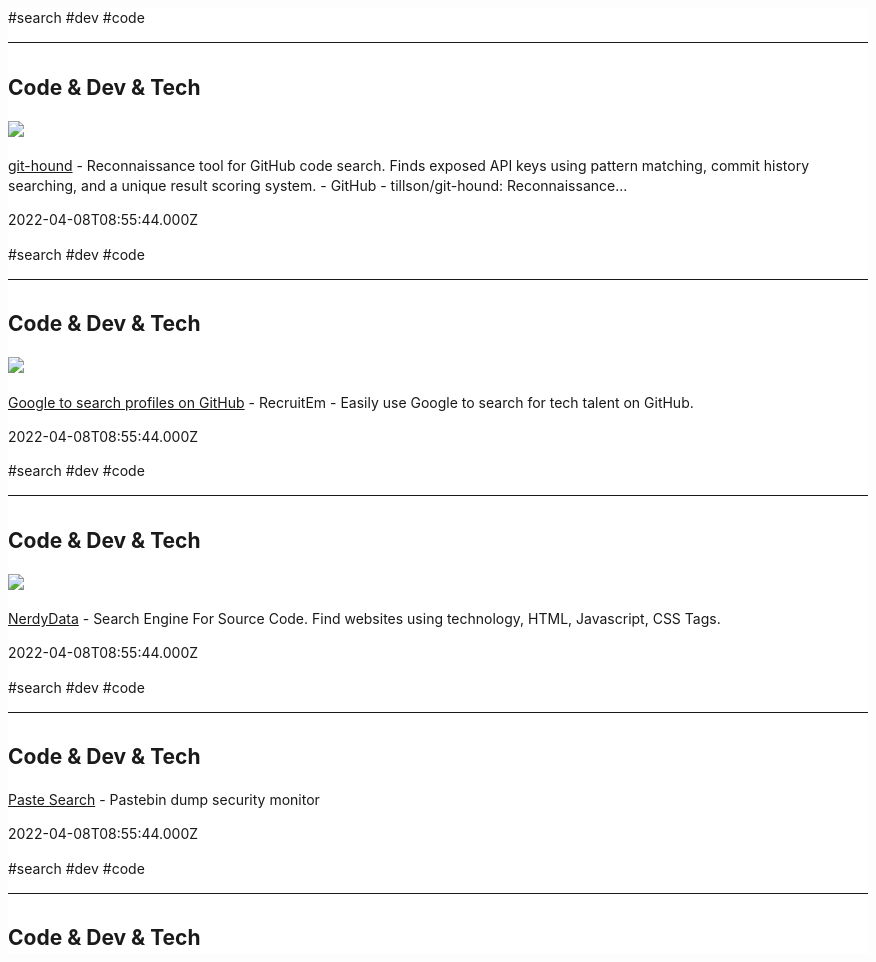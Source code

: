 #search #dev #code

---

## Code & Dev & Tech

![](https://opengraph.githubassets.com/8615974116ac94f5555d8ffe64ef6e2c2ac1a19d1a71425115c76b4ea8dde7af/tillson/git-hound)

[git-hound](https://github.com/tillson/git-hound) - Reconnaissance tool for GitHub code search. Finds exposed API keys using pattern matching, commit history searching, and a unique result scoring system. - GitHub - tillson/git-hound: Reconnaissance...

2022-04-08T08:55:44.000Z

#search #dev #code

---

## Code & Dev & Tech

![](https://recruitin.net/assets/images/recruitem-social-logo.png)

[Google to search profiles on GitHub](https://recruitin.net/github.php) - RecruitEm - Easily use Google to search for tech talent on GitHub.

2022-04-08T08:55:44.000Z

#search #dev #code

---

## Code & Dev & Tech

![](https://static.nerdydata.com/img/explorer.png)

[NerdyData](https://www.nerdydata.com) - Search Engine For Source Code. Find websites using technology, HTML, Javascript, CSS Tags.

2022-04-08T08:55:44.000Z

#search #dev #code

---

## Code & Dev & Tech

[Paste Search](https://psbdmp.ws) - Pastebin dump security monitor

2022-04-08T08:55:44.000Z

#search #dev #code

---

## Code & Dev & Tech
